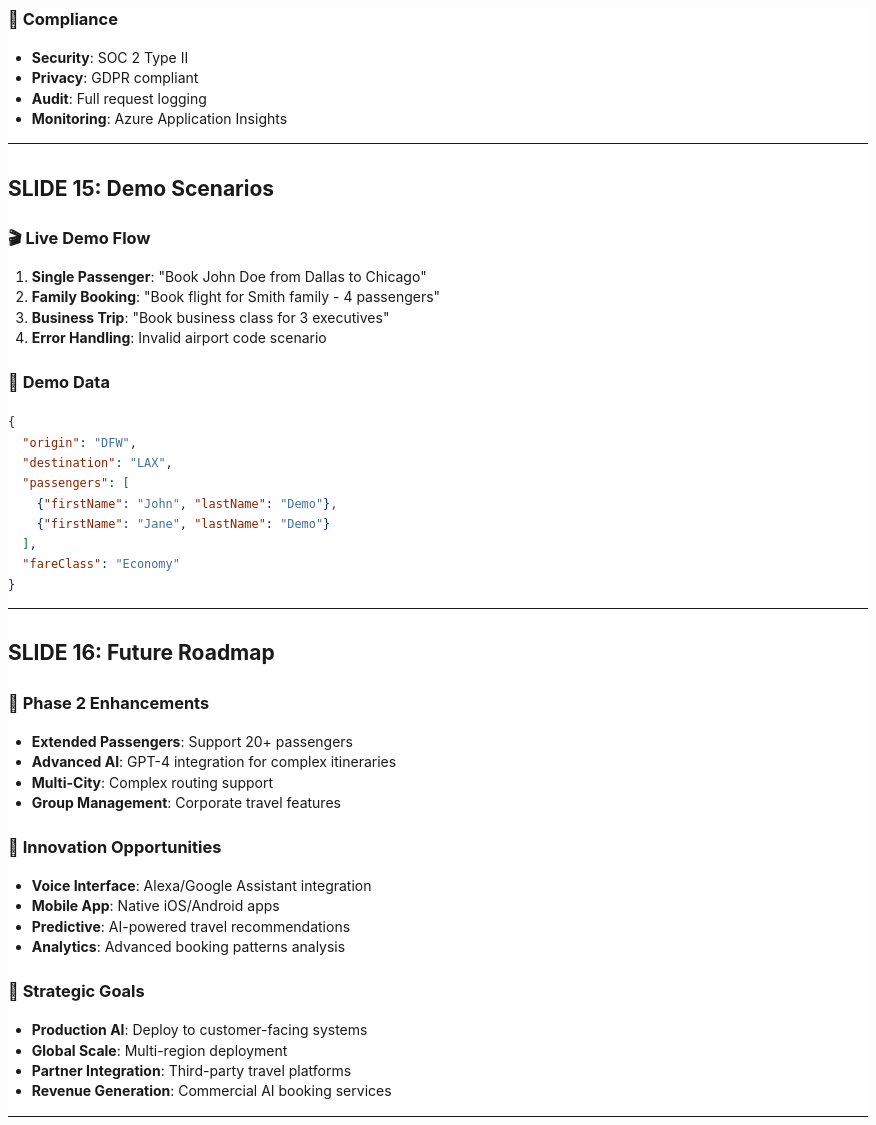 ### 🔐 **Compliance**
- **Security**: SOC 2 Type II
- **Privacy**: GDPR compliant
- **Audit**: Full request logging
- **Monitoring**: Azure Application Insights

---

## SLIDE 15: Demo Scenarios

### 🎬 **Live Demo Flow**
1. **Single Passenger**: "Book John Doe from Dallas to Chicago"
2. **Family Booking**: "Book flight for Smith family - 4 passengers"
3. **Business Trip**: "Book business class for 3 executives"
4. **Error Handling**: Invalid airport code scenario

### 📱 **Demo Data**
```json
{
  "origin": "DFW",
  "destination": "LAX",
  "passengers": [
    {"firstName": "John", "lastName": "Demo"},
    {"firstName": "Jane", "lastName": "Demo"}
  ],
  "fareClass": "Economy"
}
```

---

## SLIDE 16: Future Roadmap

### 🚀 **Phase 2 Enhancements**
- **Extended Passengers**: Support 20+ passengers
- **Advanced AI**: GPT-4 integration for complex itineraries
- **Multi-City**: Complex routing support
- **Group Management**: Corporate travel features

### 🌟 **Innovation Opportunities**
- **Voice Interface**: Alexa/Google Assistant integration
- **Mobile App**: Native iOS/Android apps
- **Predictive**: AI-powered travel recommendations
- **Analytics**: Advanced booking patterns analysis

### 🎯 **Strategic Goals**
- **Production AI**: Deploy to customer-facing systems
- **Global Scale**: Multi-region deployment
- **Partner Integration**: Third-party travel platforms
- **Revenue Generation**: Commercial AI booking services

---